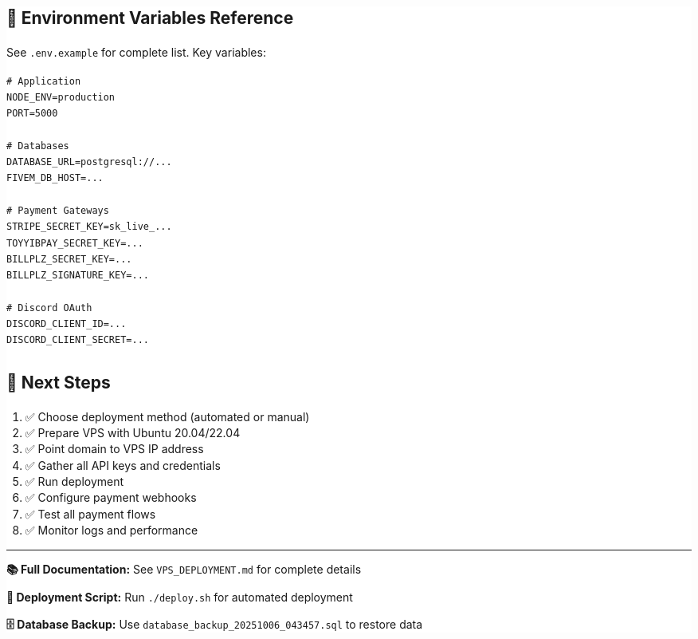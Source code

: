 ## 📝 Environment Variables Reference

See `.env.example` for complete list. Key variables:

```env
# Application
NODE_ENV=production
PORT=5000

# Databases
DATABASE_URL=postgresql://...
FIVEM_DB_HOST=...

# Payment Gateways
STRIPE_SECRET_KEY=sk_live_...
TOYYIBPAY_SECRET_KEY=...
BILLPLZ_SECRET_KEY=...
BILLPLZ_SIGNATURE_KEY=...

# Discord OAuth
DISCORD_CLIENT_ID=...
DISCORD_CLIENT_SECRET=...
```

## 🎯 Next Steps

1. ✅ Choose deployment method (automated or manual)
2. ✅ Prepare VPS with Ubuntu 20.04/22.04
3. ✅ Point domain to VPS IP address
4. ✅ Gather all API keys and credentials
5. ✅ Run deployment
6. ✅ Configure payment webhooks
7. ✅ Test all payment flows
8. ✅ Monitor logs and performance

---

**📚 Full Documentation:** See `VPS_DEPLOYMENT.md` for complete details

**🔧 Deployment Script:** Run `./deploy.sh` for automated deployment

**🗄️ Database Backup:** Use `database_backup_20251006_043457.sql` to restore data
